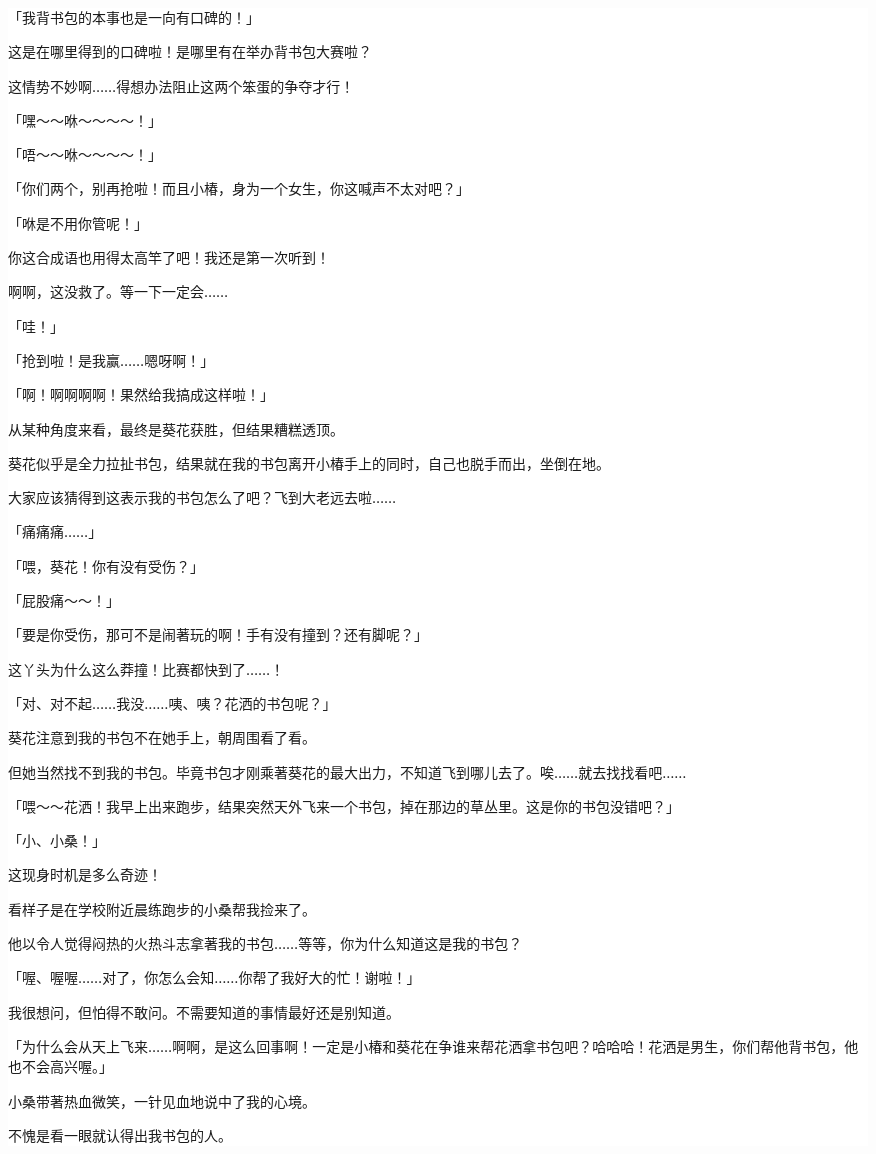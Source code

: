 「我背书包的本事也是一向有口碑的！」

这是在哪里得到的口碑啦！是哪里有在举办背书包大赛啦？

这情势不妙啊……得想办法阻止这两个笨蛋的争夺才行！

「嘿～～咻～～～～！」

「唔～～咻～～～～！」

「你们两个，别再抢啦！而且小椿，身为一个女生，你这喊声不太对吧？」

「咻是不用你管呢！」

你这合成语也用得太高竿了吧！我还是第一次听到！

啊啊，这没救了。等一下一定会……

「哇！」

「抢到啦！是我赢……嗯呀啊！」

「啊！啊啊啊啊！果然给我搞成这样啦！」

从某种角度来看，最终是葵花获胜，但结果糟糕透顶。

葵花似乎是全力拉扯书包，结果就在我的书包离开小椿手上的同时，自己也脱手而出，坐倒在地。

大家应该猜得到这表示我的书包怎么了吧？飞到大老远去啦……

「痛痛痛……」

「喂，葵花！你有没有受伤？」

「屁股痛～～！」

「要是你受伤，那可不是闹著玩的啊！手有没有撞到？还有脚呢？」

这丫头为什么这么莽撞！比赛都快到了……！

「对、对不起……我没……咦、咦？花洒的书包呢？」

葵花注意到我的书包不在她手上，朝周围看了看。

但她当然找不到我的书包。毕竟书包才刚乘著葵花的最大出力，不知道飞到哪儿去了。唉……就去找找看吧……

「喂～～花洒！我早上出来跑步，结果突然天外飞来一个书包，掉在那边的草丛里。这是你的书包没错吧？」

「小、小桑！」

这现身时机是多么奇迹！

看样子是在学校附近晨练跑步的小桑帮我捡来了。

他以令人觉得闷热的火热斗志拿著我的书包……等等，你为什么知道这是我的书包？

「喔、喔喔……对了，你怎么会知……你帮了我好大的忙！谢啦！」

我很想问，但怕得不敢问。不需要知道的事情最好还是别知道。

「为什么会从天上飞来……啊啊，是这么回事啊！一定是小椿和葵花在争谁来帮花洒拿书包吧？哈哈哈！花洒是男生，你们帮他背书包，他也不会高兴喔。」

小桑带著热血微笑，一针见血地说中了我的心境。

不愧是看一眼就认得出我书包的人。
